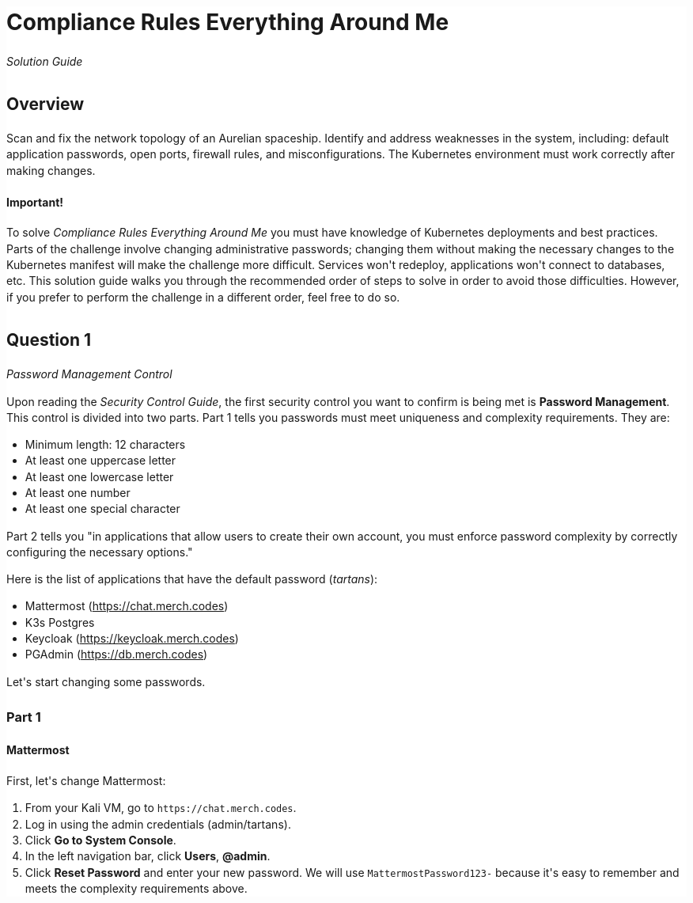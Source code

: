 # Compliance Rules Everything Around Me

*Solution Guide*

## Overview

Scan and fix the network topology of an Aurelian spaceship. Identify and address weaknesses in the system, including: default application passwords, open ports, firewall rules, and misconfigurations. The Kubernetes environment must work correctly after making changes.

#### Important! 

To solve *Compliance Rules Everything Around Me* you must have knowledge of Kubernetes deployments and best practices. Parts of the challenge involve changing administrative passwords; changing them without making the necessary changes to the Kubernetes manifest will make the challenge more difficult. Services won't redeploy, applications won't connect to databases, etc. This solution guide walks you through the recommended order of steps to solve in order to avoid those difficulties. However, if you prefer to perform the challenge in a different order, feel free to do so.

## Question 1

*Password Management Control*

Upon reading the *Security Control Guide*, the first security control you want to confirm is being met is **Password Management**. This control is divided into two parts. Part 1 tells you passwords must meet uniqueness and complexity requirements. They are: 

- Minimum length: 12 characters
- At least one uppercase letter
- At least one lowercase letter
- At least one number
- At least one special character

Part 2 tells you "in applications that allow users to create their own account, you must enforce password complexity by correctly configuring the necessary options."

Here is the list of applications that have the default password (*tartans*):

- Mattermost (https://chat.merch.codes)
- K3s Postgres
- Keycloak (https://keycloak.merch.codes)
- PGAdmin (https://db.merch.codes)

Let's start changing some passwords. 

### Part 1

#### Mattermost

First, let's change Mattermost: 

1. From your Kali VM, go to `https://chat.merch.codes`.
2. Log in using the admin credentials (admin/tartans).
3. Click **Go to System Console**.
4. In the left navigation bar, click **Users**, **@admin**.
5. Click **Reset Password** and enter your new password. We will use `MattermostPassword123-` because it's easy to remember and meets the complexity requirements above.
